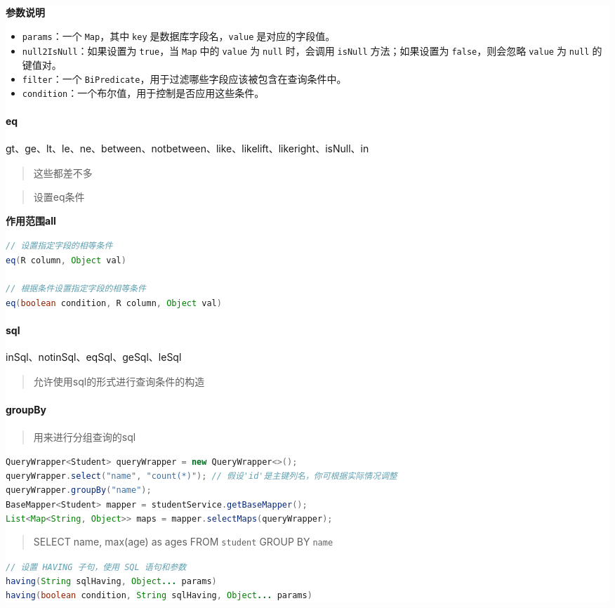 **参数说明**

- `params`：一个 `Map`，其中 `key` 是数据库字段名，`value` 是对应的字段值。
- `null2IsNull`：如果设置为 `true`，当 `Map` 中的 `value` 为 `null` 时，会调用 `isNull` 方法；如果设置为 `false`，则会忽略 `value` 为 `null` 的键值对。
- `filter`：一个 `BiPredicate`，用于过滤哪些字段应该被包含在查询条件中。
- `condition`：一个布尔值，用于控制是否应用这些条件。



#### eq

gt、ge、lt、le、ne、between、notbetween、like、likelift、likeright、isNull、in

> 这些都差不多

> 设置eq条件

**作用范围all**

```java
// 设置指定字段的相等条件
eq(R column, Object val)

// 根据条件设置指定字段的相等条件
eq(boolean condition, R column, Object val)
```



#### sql

inSql、notinSql、eqSql、geSql、leSql

> 允许使用sql的形式进行查询条件的构造





#### groupBy

> 用来进行分组查询的sql

```java
QueryWrapper<Student> queryWrapper = new QueryWrapper<>();
queryWrapper.select("name", "count(*)"); // 假设'id'是主键列名，你可根据实际情况调整
queryWrapper.groupBy("name");
BaseMapper<Student> mapper = studentService.getBaseMapper();
List<Map<String, Object>> maps = mapper.selectMaps(queryWrapper);
```

> SELECT name, max(age) as ages FROM `student` GROUP BY `name`

```java
// 设置 HAVING 子句，使用 SQL 语句和参数
having(String sqlHaving, Object... params)
having(boolean condition, String sqlHaving, Object... params)
```



